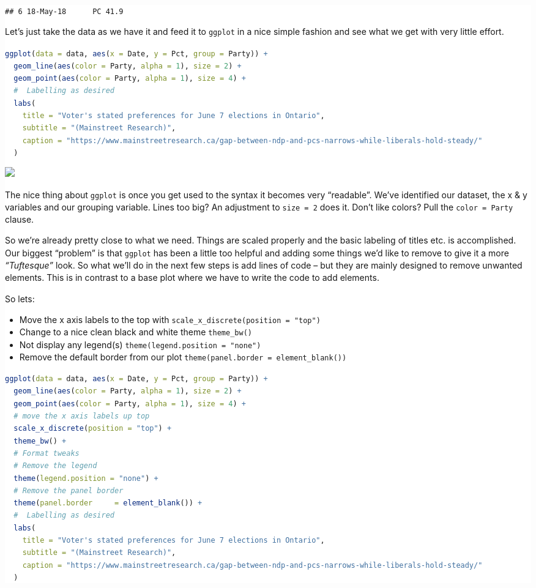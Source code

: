     ## 6 18-May-18      PC 41.9

Let’s just take the data as we have it and feed it to `ggplot` in a nice
simple fashion and see what we get with very little effort.

``` r
ggplot(data = data, aes(x = Date, y = Pct, group = Party)) +
  geom_line(aes(color = Party, alpha = 1), size = 2) +
  geom_point(aes(color = Party, alpha = 1), size = 4) +
  #  Labelling as desired
  labs(
    title = "Voter's stated preferences for June 7 elections in Ontario",
    subtitle = "(Mainstreet Research)",
    caption = "https://www.mainstreetresearch.ca/gap-between-ndp-and-pcs-narrows-while-liberals-hold-steady/"
  )
```

![](slopegraph_files/figure-gfm/slopegraph1a-1.png)

The nice thing about `ggplot` is once you get used to the syntax it
becomes very “readable”. We’ve identified our dataset, the x & y
variables and our grouping variable. Lines too big? An adjustment to
`size = 2` does it. Don’t like colors? Pull the `color = Party` clause.

So we’re already pretty close to what we need. Things are scaled
properly and the basic labeling of titles etc. is accomplished. Our
biggest “problem” is that `ggplot` has been a little too helpful and
adding some things we’d like to remove to give it a more *“Tuftesque”*
look. So what we’ll do in the next few steps is add lines of code – but
they are mainly designed to remove unwanted elements. This is in
contrast to a base plot where we have to write the code to add elements.

So lets:

  - Move the x axis labels to the top with `scale_x_discrete(position =
    "top")`
  - Change to a nice clean black and white theme `theme_bw()`
  - Not display any legend(s) `theme(legend.position = "none")`
  - Remove the default border from our plot `theme(panel.border =
    element_blank())`



``` r
ggplot(data = data, aes(x = Date, y = Pct, group = Party)) +
  geom_line(aes(color = Party, alpha = 1), size = 2) +
  geom_point(aes(color = Party, alpha = 1), size = 4) +
  # move the x axis labels up top
  scale_x_discrete(position = "top") +
  theme_bw() +
  # Format tweaks
  # Remove the legend
  theme(legend.position = "none") +
  # Remove the panel border
  theme(panel.border     = element_blank()) +
  #  Labelling as desired
  labs(
    title = "Voter's stated preferences for June 7 elections in Ontario",
    subtitle = "(Mainstreet Research)",
    caption = "https://www.mainstreetresearch.ca/gap-between-ndp-and-pcs-narrows-while-liberals-hold-steady/"
  )
```
